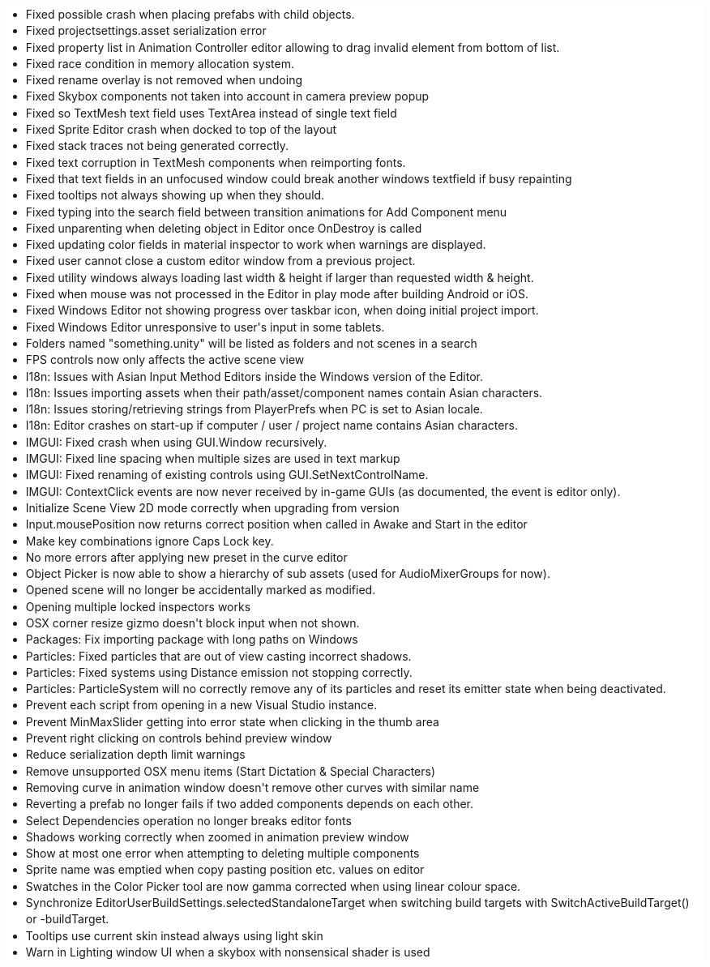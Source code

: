*   Fixed possible crash when placing prefabs with child objects.
*   Fixed projectsettings.asset serialization error
*   Fixed property list in Animation Controller editor allowing to drag invalid element from bottom of list.
*   Fixed race condition in memory allocation system.
*   Fixed rename overlay is not removed when undoing
*   Fixed Skybox components not taken into account in camera preview popup
*   Fixed so TextMesh text field uses TextArea instead of single text field
*   Fixed Sprite Editor crash when docked to top of the layout
*   Fixed stack traces not being generated correctly.
*   Fixed text corruption in TextMesh components when reimporting fonts.
*   Fixed that text fields in an unfocused window could break another windows textfield if busy repainting
*   Fixed tooltips not always showing up when they should.
*   Fixed typing into the search field between transition animations for Add Component menu
*   Fixed unparenting when deleting object in Editor once OnDestroy is called
*   Fixed updating color fields in material inspector to work when warnings are displayed.
*   Fixed user cannot close a custom editor window from a previous project.
*   Fixed utility windows always loading last width & height if larger than requested width & height.
*   Fixed when mouse was not processed in the Editor in play mode after building Android or iOS.
*   Fixed Windows Editor not showing progress over taskbar icon, when doing initial project import.
*   Fixed Windows Editor unresponsive to user's input in some tablets.
*   Folders named "something.unity" will be listed as folders and not scenes in a search
*   FPS controls now only affects the active scene view
*   I18n: Issues with Asian Input Method Editors inside the Windows version of the Editor.
*   I18n: Issues importing assets when their path/asset/component names contain Asian characters.
*   I18n: Issues storing/retrieving strings from PlayerPrefs when PC is set to Asian locale.
*   I18n: Editor crashes on start-up if computer / user / project name contains Asian characters.
*   IMGUI: Fixed crash when using GUI.Window recursively.
*   IMGUI: Fixed line spacing when multiple sizes are used in text markup
*   IMGUI: Fixed renaming of existing controls using GUI.SetNextControlName.
*   IMGUI: ContextClick events are now never received by in-game GUIs (as documented, the event is editor only).
*   Initialize Scene View 2D mode correctly when upgrading from version
*   Input.mousePosition now returns correct position when called in Awake and Start in the editor
*   Make key combinations ignore Caps Lock key.
*   No more errors after applying new preset in the curve editor
*   Object Picker is now able to show a hierarchy of sub assets (used for AudioMixerGroups for now).
*   Opened scene will no longer be accidentally marked as modified.
*   Opening multiple locked inspectors works
*   OSX corner resize gizmo doesn't block input when not shown.
*   Packages: Fix importing package with long paths on Windows
*   Particles: Fixed particles that are out of view casting incorrect shadows.
*   Particles: Fixed systems using Distance emission not stopping correctly.
*   Particles: ParticleSystem will no correctly remove any of its particles and reset its emitter state when being deactivated.
*   Prevent each script from opening in a new Visual Studio instance.
*   Prevent MinMaxSlider getting into error state when clicking in the thumb area
*   Prevent right clicking on controls behind preview window
*   Reduce serialization depth limit warnings
*   Remove unsupported OSX menu items (Start Dictation & Special Characters)
*   Removing curve in animation window doesn't remove other curves with similar name
*   Reverting a prefab no longer fails if two added components depends on each other.
*   Select Dependencies operation no longer breaks editor fonts
*   Shadows working correctly when zoomed in animation preview window
*   Show at most one error when attempting to deleting multiple components
*   Sprite name was emptied when copy pasting position etc. values on editor
*   Swatches in the Color Picker tool are now gamma corrected when using linear colour space.
*   Synchronize EditorUserBuildSettings.selectedStandaloneTarget when switching build targets with SwitchActiveBuildTarget() or -buildTarget.
*   Tooltips use current skin instead always using light skin
*   Warn in Lighting window UI when a skybox with nonsensical shader is used